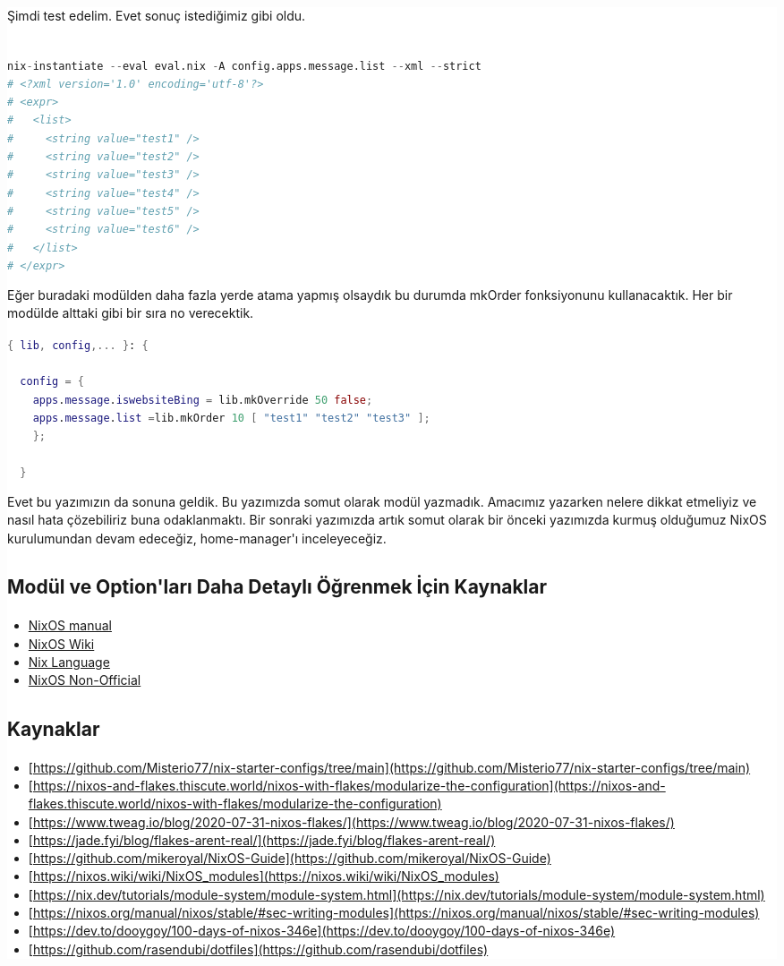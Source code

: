 Şimdi test edelim. Evet sonuç istediğimiz gibi oldu.

```nix

nix-instantiate --eval eval.nix -A config.apps.message.list --xml --strict
# <?xml version='1.0' encoding='utf-8'?>
# <expr>
#   <list>
#     <string value="test1" />
#     <string value="test2" />
#     <string value="test3" />
#     <string value="test4" />
#     <string value="test5" />
#     <string value="test6" />
#   </list>
# </expr>

```

Eğer buradaki modülden daha fazla yerde atama yapmış olsaydık bu durumda mkOrder fonksiyonunu kullanacaktık. Her bir modülde alttaki gibi bir sıra no verecektik.

```nix
{ lib, config,... }: {

  config = {
    apps.message.iswebsiteBing = lib.mkOverride 50 false;
    apps.message.list =lib.mkOrder 10 [ "test1" "test2" "test3" ];
    };

  }
```

Evet bu yazımızın da sonuna geldik. Bu yazımızda somut olarak modül yazmadık. Amacımız yazarken nelere dikkat etmeliyiz ve nasıl hata çözebiliriz buna odaklanmaktı. Bir sonraki yazımızda artık somut olarak bir önceki yazımızda kurmuş olduğumuz NixOS kurulumundan devam edeceğiz, home-manager'ı inceleyeceğiz.

## Modül ve Option'ları Daha Detaylı Öğrenmek İçin Kaynaklar

- [NixOS manual](https://nixos.org/manual/nixos/stable/#sec-writing-modules)
- [NixOS Wiki](https://nixos.wiki/wiki/NixOS_modules)
- [Nix Language](https://nix.dev/tutorials/module-system/module-system.html)
- [NixOS Non-Official](https://nixos-and-flakes.thiscute.world/nixos-with-flakes/modularize-the-configuration)

## Kaynaklar

- [https://github.com/Misterio77/nix-starter-configs/tree/main](https://github.com/Misterio77/nix-starter-configs/tree/main)
- [https://nixos-and-flakes.thiscute.world/nixos-with-flakes/modularize-the-configuration](https://nixos-and-flakes.thiscute.world/nixos-with-flakes/modularize-the-configuration)
- [https://www.tweag.io/blog/2020-07-31-nixos-flakes/](https://www.tweag.io/blog/2020-07-31-nixos-flakes/)
- [https://jade.fyi/blog/flakes-arent-real/](https://jade.fyi/blog/flakes-arent-real/)
- [https://github.com/mikeroyal/NixOS-Guide](https://github.com/mikeroyal/NixOS-Guide)
- [https://nixos.wiki/wiki/NixOS_modules](https://nixos.wiki/wiki/NixOS_modules)
- [https://nix.dev/tutorials/module-system/module-system.html](https://nix.dev/tutorials/module-system/module-system.html)
- [https://nixos.org/manual/nixos/stable/#sec-writing-modules](https://nixos.org/manual/nixos/stable/#sec-writing-modules)
- [https://dev.to/dooygoy/100-days-of-nixos-346e](https://dev.to/dooygoy/100-days-of-nixos-346e)
- [https://github.com/rasendubi/dotfiles](https://github.com/rasendubi/dotfiles)
